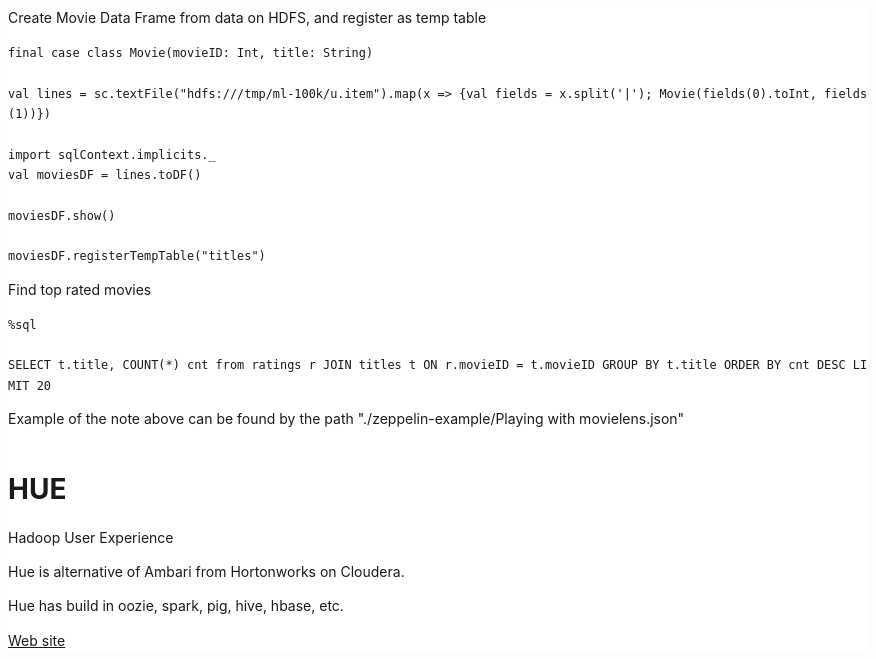 Create Movie Data Frame from data on HDFS, and register as temp table
```
final case class Movie(movieID: Int, title: String)

val lines = sc.textFile("hdfs:///tmp/ml-100k/u.item").map(x => {val fields = x.split('|'); Movie(fields(0).toInt, fields(1))})

import sqlContext.implicits._
val moviesDF = lines.toDF()

moviesDF.show()

moviesDF.registerTempTable("titles")
```

Find top rated movies
```
%sql

SELECT t.title, COUNT(*) cnt from ratings r JOIN titles t ON r.movieID = t.movieID GROUP BY t.title ORDER BY cnt DESC LIMIT 20
```

Example of the note above can be found by the path "./zeppelin-example/Playing with movielens.json"

# HUE
Hadoop User Experience

Hue is alternative of Ambari from Hortonworks on Cloudera.

Hue has build in oozie, spark, pig, hive, hbase, etc.

[Web site](http://gethue.com/)